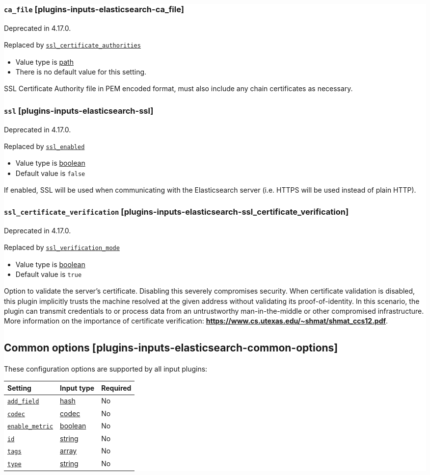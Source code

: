 ### `ca_file` [plugins-inputs-elasticsearch-ca_file]

Deprecated in 4.17.0.

Replaced by [`ssl_certificate_authorities`](plugins-inputs-elasticsearch.md#plugins-inputs-elasticsearch-ssl_certificate_authorities)

* Value type is [path](value-types.md#path)
* There is no default value for this setting.

SSL Certificate Authority file in PEM encoded format, must also include any chain certificates as necessary.

### `ssl` [plugins-inputs-elasticsearch-ssl]

Deprecated in 4.17.0.

Replaced by [`ssl_enabled`](plugins-inputs-elasticsearch.md#plugins-inputs-elasticsearch-ssl_enabled)

* Value type is [boolean](value-types.md#boolean)
* Default value is `false`

If enabled, SSL will be used when communicating with the Elasticsearch server (i.e. HTTPS will be used instead of plain HTTP).

### `ssl_certificate_verification` [plugins-inputs-elasticsearch-ssl_certificate_verification]

Deprecated in 4.17.0.

Replaced by [`ssl_verification_mode`](plugins-inputs-elasticsearch.md#plugins-inputs-elasticsearch-ssl_verification_mode)

* Value type is [boolean](value-types.md#boolean)
* Default value is `true`

Option to validate the server’s certificate. Disabling this severely compromises security. When certificate validation is disabled, this plugin implicitly trusts the machine resolved at the given address without validating its proof-of-identity. In this scenario, the plugin can transmit credentials to or process data from an untrustworthy man-in-the-middle or other compromised infrastructure. More information on the importance of certificate verification: **<https://www.cs.utexas.edu/~shmat/shmat_ccs12.pdf>**.

## Common options [plugins-inputs-elasticsearch-common-options]

These configuration options are supported by all input plugins:

| Setting | Input type | Required |
| :- | :- | :- |
| [`add_field`](plugins-inputs-elasticsearch.md#plugins-inputs-elasticsearch-add_field) | [hash](value-types.md#hash) | No |
| [`codec`](plugins-inputs-elasticsearch.md#plugins-inputs-elasticsearch-codec) | [codec](value-types.md#codec) | No |
| [`enable_metric`](plugins-inputs-elasticsearch.md#plugins-inputs-elasticsearch-enable_metric) | [boolean](value-types.md#boolean) | No |
| [`id`](plugins-inputs-elasticsearch.md#plugins-inputs-elasticsearch-id) | [string](value-types.md#string) | No |
| [`tags`](plugins-inputs-elasticsearch.md#plugins-inputs-elasticsearch-tags) | [array](value-types.md#array) | No |
| [`type`](plugins-inputs-elasticsearch.md#plugins-inputs-elasticsearch-type) | [string](value-types.md#string) | No |
